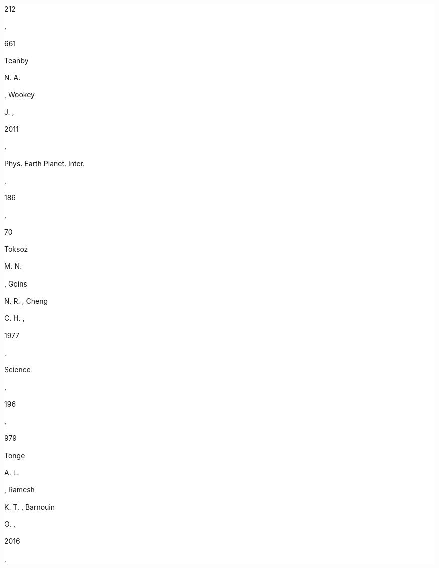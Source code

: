 212

,

661

Teanby

N. A.

, Wookey

J. ,

2011

,

Phys. Earth Planet. Inter.

,

186

,

70

Toksoz

M. N.

, Goins

N. R. , Cheng

C. H. ,

1977

,

Science

,

196

,

979

Tonge

A. L.

, Ramesh

K. T. , Barnouin

O. ,

2016

,
